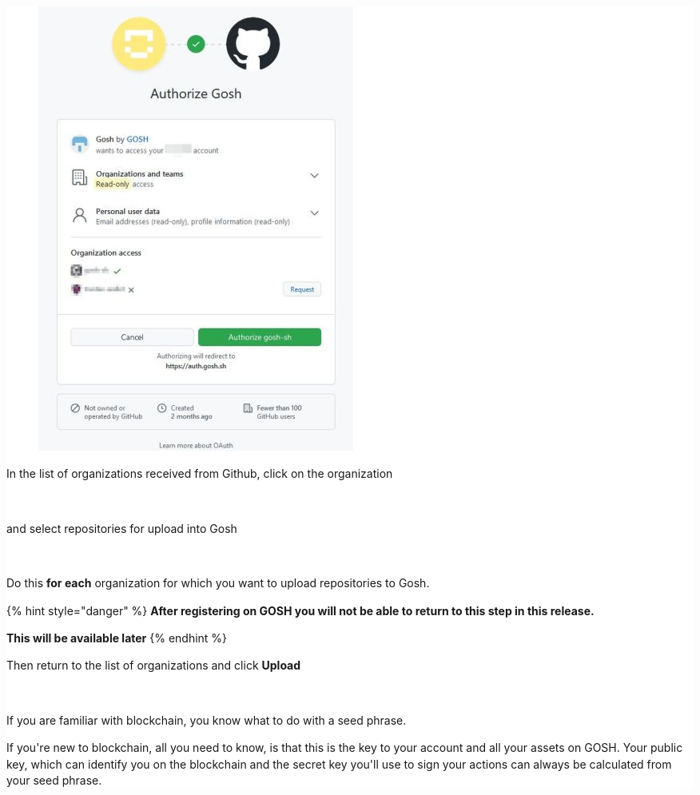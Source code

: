 <figure><img src="../.gitbook/assets/2 -11.jpg" alt=""><figcaption></figcaption></figure>

In the list of organizations received from Github, click on the organization

<figure><img src="../.gitbook/assets/3 — 12.jpg" alt=""><figcaption></figcaption></figure>

and select repositories for upload into Gosh

<figure><img src="../.gitbook/assets/4 — 12.jpg" alt=""><figcaption></figcaption></figure>

Do this **for each** organization for which you want to upload repositories to Gosh.&#x20;

{% hint style="danger" %}
**After registering on GOSH you will not be able to return to this step in this release.**

**This will be available later**
{% endhint %}

Then return to the list of organizations and click **Upload**

<figure><img src="../.gitbook/assets/3 — 11.jpg" alt=""><figcaption></figcaption></figure>

​If you are familiar with blockchain, you know what to do with a seed phrase.

If you're new to blockchain, all you need to know, is that this is the key to your account and all your assets on GOSH. Your public key, which can identify you on the blockchain and the secret key you'll use to sign your actions can always be calculated from your seed phrase.
